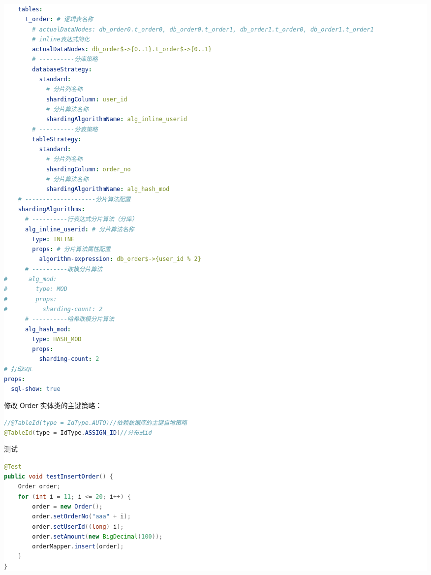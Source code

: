 ```yaml
    tables:
      t_order: # 逻辑表名称
        # actualDataNodes: db_order0.t_order0, db_order0.t_order1, db_order1.t_order0, db_order1.t_order1
        # inline表达式简化
        actualDataNodes: db_order$->{0..1}.t_order$->{0..1}
        # ----------分库策略
        databaseStrategy:
          standard:
            # 分片列名称
            shardingColumn: user_id
            # 分片算法名称
            shardingAlgorithmName: alg_inline_userid
        # ----------分表策略
        tableStrategy:
          standard:
            # 分片列名称
            shardingColumn: order_no
            # 分片算法名称
            shardingAlgorithmName: alg_hash_mod
    # --------------------分片算法配置
    shardingAlgorithms:
      # ----------行表达式分片算法（分库）
      alg_inline_userid: # 分片算法名称
        type: INLINE
        props: # 分片算法属性配置
          algorithm-expression: db_order$->{user_id % 2}
      # ----------取模分片算法
#      alg_mod:
#        type: MOD
#        props:
#          sharding-count: 2
      # ----------哈希取模分片算法
      alg_hash_mod:
        type: HASH_MOD
        props:
          sharding-count: 2
# 打印SQL
props:
  sql-show: true
```

修改 Order 实体类的主键策略：

```java
//@TableId(type = IdType.AUTO)//依赖数据库的主键自增策略
@TableId(type = IdType.ASSIGN_ID)//分布式id
```

测试

```java
@Test
public void testInsertOrder() {
	Order order;
	for (int i = 11; i <= 20; i++) {
		order = new Order();
		order.setOrderNo("aaa" + i);
		order.setUserId((long) i);
		order.setAmount(new BigDecimal(100));
		orderMapper.insert(order);
	}
}
```

